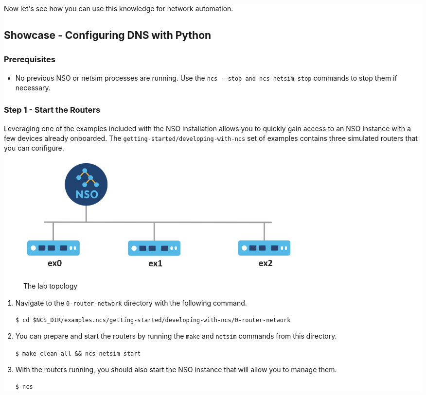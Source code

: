 Now let's see how you can use this knowledge for network automation.

## Showcase - Configuring DNS with Python <a href="#d5e399" id="d5e399"></a>

### **Prerequisites**

* No previous NSO or netsim processes are running. Use the `ncs --stop and ncs-netsim stop` commands to stop them if necessary.

### Step 1 - Start the Routers <a href="#d5e407" id="d5e407"></a>

Leveraging one of the examples included with the NSO installation allows you to quickly gain access to an NSO instance with a few devices already onboarded. The `getting-started/developing-with-ncs` set of examples contains three simulated routers that you can configure.

<figure><img src="../../.gitbook/assets/Screenshot 2024-02-13 at 16.24.43.png" alt="" width="563"><figcaption><p>The lab topology</p></figcaption></figure>

1.  Navigate to the `0-router-network` directory with the following command.

    ```
    $ cd $NCS_DIR/examples.ncs/getting-started/developing-with-ncs/0-router-network
    ```
2.  You can prepare and start the routers by running the `make` and `netsim` commands from this directory.

    ```
    $ make clean all && ncs-netsim start
    ```
3.  With the routers running, you should also start the NSO instance that will allow you to manage them.

    ```
    $ ncs
    ```
